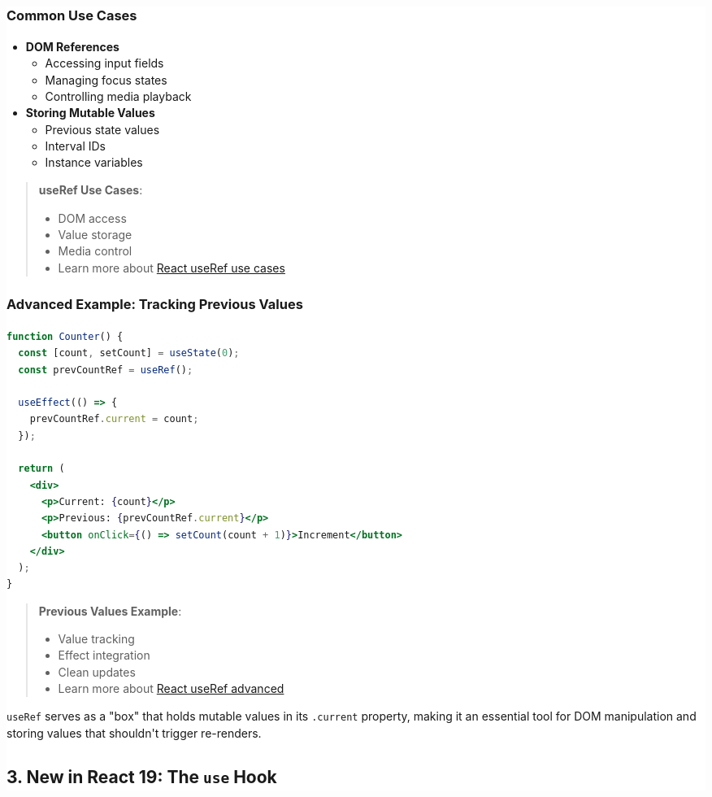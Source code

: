 ### Common Use Cases

- **DOM References**
  - Accessing input fields
  - Managing focus states
  - Controlling media playback
- **Storing Mutable Values**
  - Previous state values
  - Interval IDs
  - Instance variables

> **useRef Use Cases**:
>
> - DOM access
> - Value storage
> - Media control
> - Learn more about [React useRef use cases](https://react.dev/learn/manipulating-the-dom-with-refs)

### Advanced Example: Tracking Previous Values

```jsx
function Counter() {
  const [count, setCount] = useState(0);
  const prevCountRef = useRef();

  useEffect(() => {
    prevCountRef.current = count;
  });

  return (
    <div>
      <p>Current: {count}</p>
      <p>Previous: {prevCountRef.current}</p>
      <button onClick={() => setCount(count + 1)}>Increment</button>
    </div>
  );
}
```

> **Previous Values Example**:
>
> - Value tracking
> - Effect integration
> - Clean updates
> - Learn more about [React useRef advanced](https://react.dev/learn/manipulating-the-dom-with-refs)

`useRef` serves as a "box" that holds mutable values in its `.current` property, making it an essential tool for DOM manipulation and storing values that shouldn't trigger re-renders.

## 3. New in React 19: The `use` Hook
